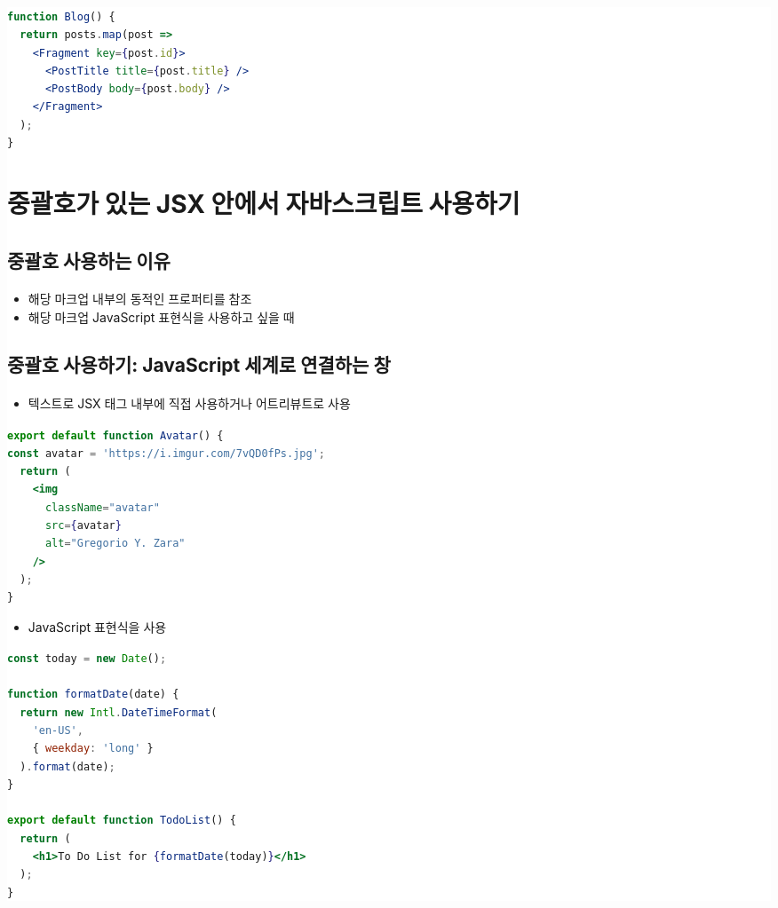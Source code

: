 ```jsx
function Blog() {
  return posts.map(post =>
    <Fragment key={post.id}>
      <PostTitle title={post.title} />
      <PostBody body={post.body} />
    </Fragment>
  );
}
```


# 중괄호가 있는 JSX 안에서 자바스크립트 사용하기

## 중괄호 사용하는 이유
- 해당 마크업 내부의 동적인 프로퍼티를 참조
- 해당 마크업 JavaScript 표현식을 사용하고 싶을 때

## 중괄호 사용하기: JavaScript 세계로 연결하는 창
- 텍스트로 JSX 태그 내부에 직접 사용하거나 어트리뷰트로 사용
```jsx
export default function Avatar() {
const avatar = 'https://i.imgur.com/7vQD0fPs.jpg';
  return (
    <img
      className="avatar"
      src={avatar}
      alt="Gregorio Y. Zara"
    />
  );
}

```

- JavaScript 표현식을 사용
```jsx
const today = new Date();

function formatDate(date) {
  return new Intl.DateTimeFormat(
    'en-US',
    { weekday: 'long' }
  ).format(date);
}

export default function TodoList() {
  return (
    <h1>To Do List for {formatDate(today)}</h1>
  );
}
```
